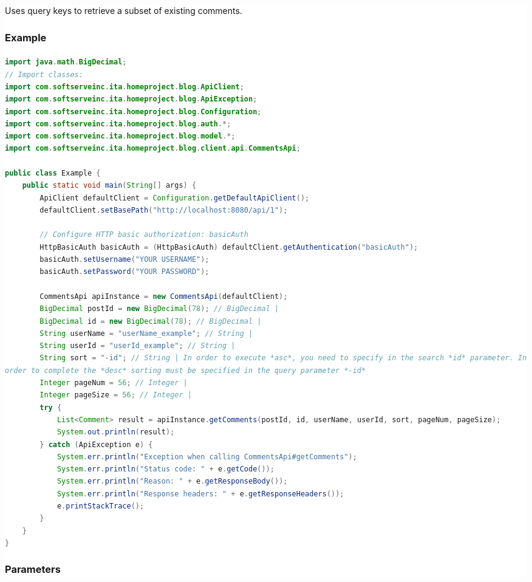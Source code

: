 Uses query keys to retrieve a subset of existing comments.

### Example

```java
import java.math.BigDecimal;
// Import classes:
import com.softserveinc.ita.homeproject.blog.ApiClient;
import com.softserveinc.ita.homeproject.blog.ApiException;
import com.softserveinc.ita.homeproject.blog.Configuration;
import com.softserveinc.ita.homeproject.blog.auth.*;
import com.softserveinc.ita.homeproject.blog.model.*;
import com.softserveinc.ita.homeproject.blog.client.api.CommentsApi;

public class Example {
    public static void main(String[] args) {
        ApiClient defaultClient = Configuration.getDefaultApiClient();
        defaultClient.setBasePath("http://localhost:8080/api/1");
        
        // Configure HTTP basic authorization: basicAuth
        HttpBasicAuth basicAuth = (HttpBasicAuth) defaultClient.getAuthentication("basicAuth");
        basicAuth.setUsername("YOUR USERNAME");
        basicAuth.setPassword("YOUR PASSWORD");

        CommentsApi apiInstance = new CommentsApi(defaultClient);
        BigDecimal postId = new BigDecimal(78); // BigDecimal | 
        BigDecimal id = new BigDecimal(78); // BigDecimal | 
        String userName = "userName_example"; // String | 
        String userId = "userId_example"; // String | 
        String sort = "-id"; // String | In order to execute *asc*, you need to specify in the search *id* parameter. In order to complete the *desc* sorting must be specified in the query parameter *-id* 
        Integer pageNum = 56; // Integer | 
        Integer pageSize = 56; // Integer | 
        try {
            List<Comment> result = apiInstance.getComments(postId, id, userName, userId, sort, pageNum, pageSize);
            System.out.println(result);
        } catch (ApiException e) {
            System.err.println("Exception when calling CommentsApi#getComments");
            System.err.println("Status code: " + e.getCode());
            System.err.println("Reason: " + e.getResponseBody());
            System.err.println("Response headers: " + e.getResponseHeaders());
            e.printStackTrace();
        }
    }
}
```

### Parameters

